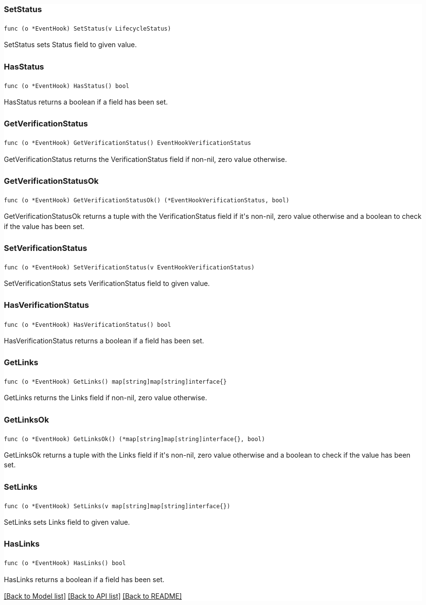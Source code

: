 ### SetStatus

`func (o *EventHook) SetStatus(v LifecycleStatus)`

SetStatus sets Status field to given value.

### HasStatus

`func (o *EventHook) HasStatus() bool`

HasStatus returns a boolean if a field has been set.

### GetVerificationStatus

`func (o *EventHook) GetVerificationStatus() EventHookVerificationStatus`

GetVerificationStatus returns the VerificationStatus field if non-nil, zero value otherwise.

### GetVerificationStatusOk

`func (o *EventHook) GetVerificationStatusOk() (*EventHookVerificationStatus, bool)`

GetVerificationStatusOk returns a tuple with the VerificationStatus field if it's non-nil, zero value otherwise
and a boolean to check if the value has been set.

### SetVerificationStatus

`func (o *EventHook) SetVerificationStatus(v EventHookVerificationStatus)`

SetVerificationStatus sets VerificationStatus field to given value.

### HasVerificationStatus

`func (o *EventHook) HasVerificationStatus() bool`

HasVerificationStatus returns a boolean if a field has been set.

### GetLinks

`func (o *EventHook) GetLinks() map[string]map[string]interface{}`

GetLinks returns the Links field if non-nil, zero value otherwise.

### GetLinksOk

`func (o *EventHook) GetLinksOk() (*map[string]map[string]interface{}, bool)`

GetLinksOk returns a tuple with the Links field if it's non-nil, zero value otherwise
and a boolean to check if the value has been set.

### SetLinks

`func (o *EventHook) SetLinks(v map[string]map[string]interface{})`

SetLinks sets Links field to given value.

### HasLinks

`func (o *EventHook) HasLinks() bool`

HasLinks returns a boolean if a field has been set.


[[Back to Model list]](../README.md#documentation-for-models) [[Back to API list]](../README.md#documentation-for-api-endpoints) [[Back to README]](../README.md)


